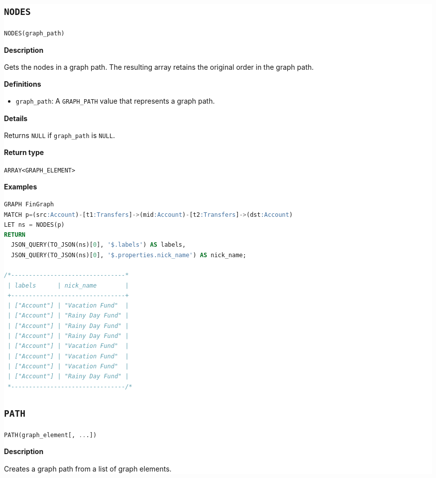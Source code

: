## `NODES`

```sql
NODES(graph_path)
```

**Description**

Gets the nodes in a graph path. The resulting array retains the
original order in the graph path.

**Definitions**

+   `graph_path`: A `GRAPH_PATH` value that represents a graph path.

**Details**

Returns `NULL` if `graph_path` is `NULL`.

**Return type**

`ARRAY<GRAPH_ELEMENT>`

**Examples**

```sql
GRAPH FinGraph
MATCH p=(src:Account)-[t1:Transfers]->(mid:Account)-[t2:Transfers]->(dst:Account)
LET ns = NODES(p)
RETURN
  JSON_QUERY(TO_JSON(ns)[0], '$.labels') AS labels,
  JSON_QUERY(TO_JSON(ns)[0], '$.properties.nick_name') AS nick_name;

/*--------------------------------*
 | labels      | nick_name        |
 +--------------------------------+
 | ["Account"] | "Vacation Fund"  |
 | ["Account"] | "Rainy Day Fund" |
 | ["Account"] | "Rainy Day Fund" |
 | ["Account"] | "Rainy Day Fund" |
 | ["Account"] | "Vacation Fund"  |
 | ["Account"] | "Vacation Fund"  |
 | ["Account"] | "Vacation Fund"  |
 | ["Account"] | "Rainy Day Fund" |
 *--------------------------------/*
```

## `PATH`

```sql
PATH(graph_element[, ...])
```

**Description**

Creates a graph path from a list of graph elements.


[group-variables]: https://github.com/google/zetasql/blob/master/docs/graph-patterns#quantified_paths.md
[functions-all]: https://github.com/google/zetasql/blob/master/docs/functions-and-operators.md